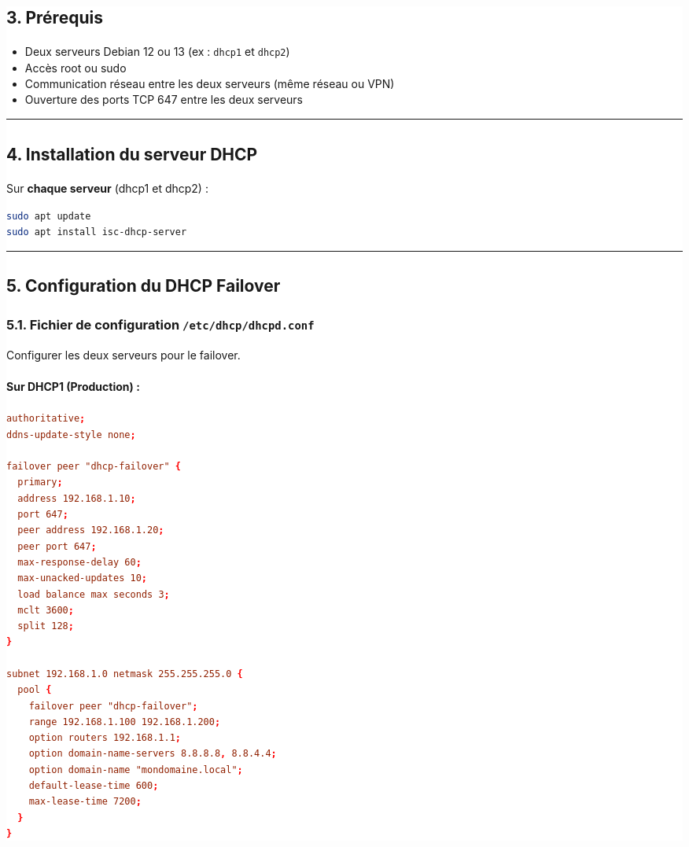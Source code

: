 
## 3. Prérequis

- Deux serveurs Debian 12 ou 13 (ex : `dhcp1` et `dhcp2`)
- Accès root ou sudo
- Communication réseau entre les deux serveurs (même réseau ou VPN)
- Ouverture des ports TCP 647 entre les deux serveurs

---

## 4. Installation du serveur DHCP

Sur **chaque serveur** (dhcp1 et dhcp2) :

```bash
sudo apt update
sudo apt install isc-dhcp-server
```

---

## 5. Configuration du DHCP Failover

### 5.1. Fichier de configuration `/etc/dhcp/dhcpd.conf`

Configurer les deux serveurs pour le failover.

#### **Sur DHCP1 (Production) :**

```conf
authoritative;
ddns-update-style none;

failover peer "dhcp-failover" {
  primary;
  address 192.168.1.10;
  port 647;
  peer address 192.168.1.20;
  peer port 647;
  max-response-delay 60;
  max-unacked-updates 10;
  load balance max seconds 3;
  mclt 3600;
  split 128;
}

subnet 192.168.1.0 netmask 255.255.255.0 {
  pool {
    failover peer "dhcp-failover";
    range 192.168.1.100 192.168.1.200;
    option routers 192.168.1.1;
    option domain-name-servers 8.8.8.8, 8.8.4.4;
    option domain-name "mondomaine.local";
    default-lease-time 600;
    max-lease-time 7200;
  }
}
```
